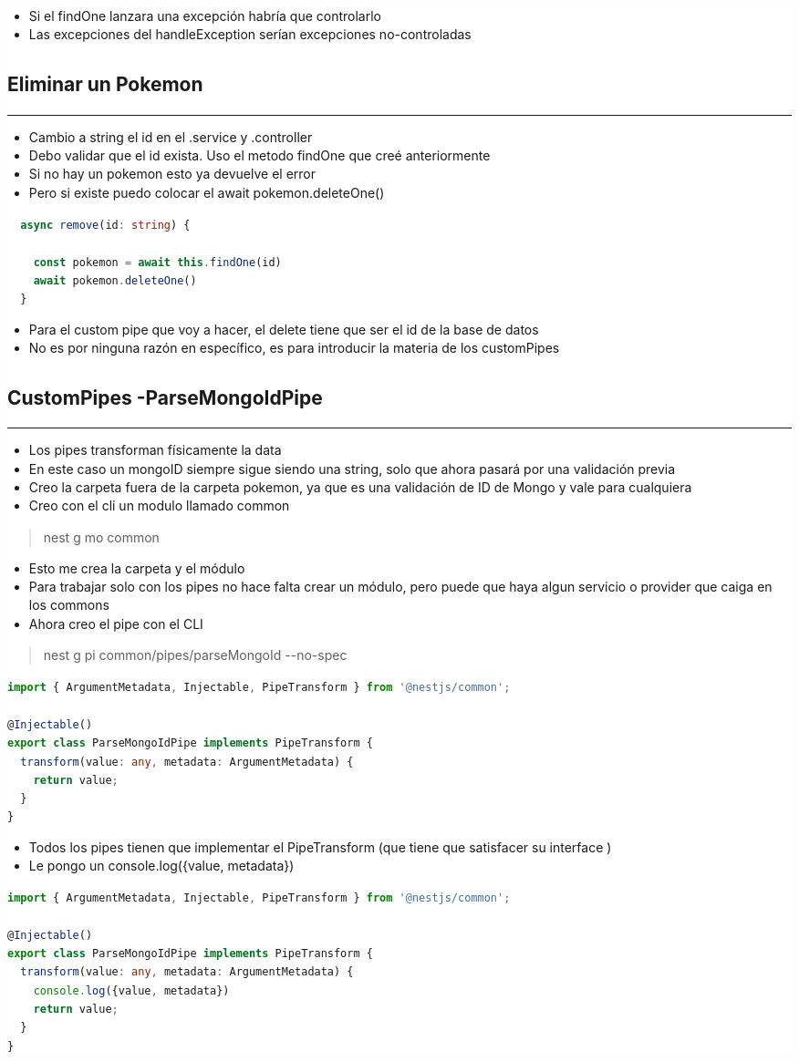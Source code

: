 - Si el findOne lanzara una excepción habría que controlarlo
- Las excepciones del handleException serían excepciones no-controladas

## Eliminar un Pokemon
------
- Cambio a string el id en el .service y .controller
- Debo validar que el id exista. Uso el metodo findOne que creé anteriormente
- Si no hay un pokemon esto ya devuelve el error
- Pero si existe puedo colocar el await pokemon.deleteOne()

~~~ts
  async remove(id: string) {
  
    const pokemon = await this.findOne(id)
    await pokemon.deleteOne()
  }
~~~

- Para el custom pipe que voy a hacer, el delete tiene que ser el id de la base de datos
- No es por ninguna razón en específico, es para introducir la materia de los customPipes

## CustomPipes -ParseMongoIdPipe
-----
- Los pipes transforman físicamente la data
- En este caso un mongoID siempre sigue siendo una string, solo que ahora pasará por una validación previa
- Creo la carpeta fuera de la carpeta pokemon, ya que es una validación de ID de Mongo y vale para cualquiera
- Creo con el cli un modulo llamado common

> nest g mo common

- Esto me crea la carpeta y el módulo
- Para trabajar solo con los pipes no hace falta crear un módulo, pero puede que haya algun servicio o provider que caiga en los commons
- Ahora creo el pipe con el CLI

>nest g pi common/pipes/parseMongoId --no-spec

~~~ts
import { ArgumentMetadata, Injectable, PipeTransform } from '@nestjs/common';

@Injectable()
export class ParseMongoIdPipe implements PipeTransform {
  transform(value: any, metadata: ArgumentMetadata) {
    return value;
  }
}
~~~

- Todos los pipes tienen que implementar el PipeTransform (que tiene que satisfacer su interface )
- Le pongo un console.log({value, metadata})

~~~ts
import { ArgumentMetadata, Injectable, PipeTransform } from '@nestjs/common';

@Injectable()
export class ParseMongoIdPipe implements PipeTransform {
  transform(value: any, metadata: ArgumentMetadata) {
    console.log({value, metadata})
    return value;
  }
}
~~~
